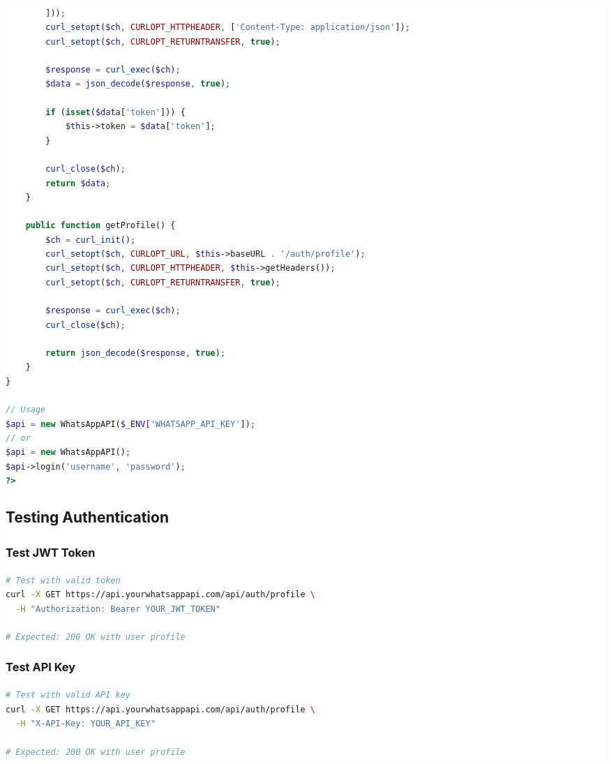 ```php
        ]));
        curl_setopt($ch, CURLOPT_HTTPHEADER, ['Content-Type: application/json']);
        curl_setopt($ch, CURLOPT_RETURNTRANSFER, true);
        
        $response = curl_exec($ch);
        $data = json_decode($response, true);
        
        if (isset($data['token'])) {
            $this->token = $data['token'];
        }
        
        curl_close($ch);
        return $data;
    }
    
    public function getProfile() {
        $ch = curl_init();
        curl_setopt($ch, CURLOPT_URL, $this->baseURL . '/auth/profile');
        curl_setopt($ch, CURLOPT_HTTPHEADER, $this->getHeaders());
        curl_setopt($ch, CURLOPT_RETURNTRANSFER, true);
        
        $response = curl_exec($ch);
        curl_close($ch);
        
        return json_decode($response, true);
    }
}

// Usage
$api = new WhatsAppAPI($_ENV['WHATSAPP_API_KEY']);
// or
$api = new WhatsAppAPI();
$api->login('username', 'password');
?>
```

## Testing Authentication

### Test JWT Token
```bash
# Test with valid token
curl -X GET https://api.yourwhatsappapi.com/api/auth/profile \
  -H "Authorization: Bearer YOUR_JWT_TOKEN"

# Expected: 200 OK with user profile
```

### Test API Key
```bash
# Test with valid API key
curl -X GET https://api.yourwhatsappapi.com/api/auth/profile \
  -H "X-API-Key: YOUR_API_KEY"

# Expected: 200 OK with user profile
```

